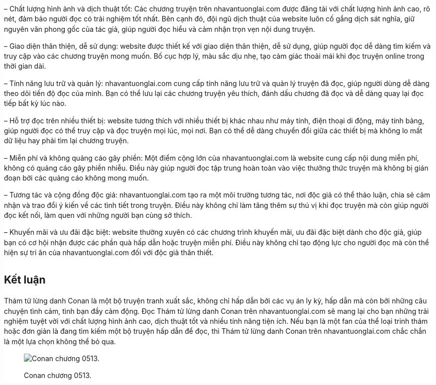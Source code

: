 – Chất lượng hình ảnh và dịch thuật tốt: Các chương truyện trên nhavantuonglai.com được đăng tải với chất lượng hình ảnh cao, rõ nét, đảm bảo người đọc có trải nghiệm tốt nhất. Bên cạnh đó, đội ngũ dịch thuật của website luôn cố gắng dịch sát nghĩa, giữ nguyên văn phong gốc của tác giả, giúp người đọc hiểu và cảm nhận trọn vẹn nội dung truyện.

– Giao diện thân thiện, dễ sử dụng: website được thiết kế với giao diện thân thiện, dễ sử dụng, giúp người đọc dễ dàng tìm kiếm và truy cập vào các chương truyện mong muốn. Bố cục hợp lý, màu sắc dịu nhẹ, tạo cảm giác thoải mái khi đọc truyện online trong thời gian dài.

– Tính năng lưu trữ và quản lý: nhavantuonglai.com cung cấp tính năng lưu trữ và quản lý truyện đã đọc, giúp người dùng dễ dàng theo dõi tiến độ đọc của mình. Bạn có thể lưu lại các chương truyện yêu thích, đánh dấu chương đã đọc và dễ dàng quay lại đọc tiếp bất kỳ lúc nào.

– Hỗ trợ đọc trên nhiều thiết bị: website tương thích với nhiều thiết bị khác nhau như máy tính, điện thoại di động, máy tính bảng, giúp người đọc có thể truy cập và đọc truyện mọi lúc, mọi nơi. Bạn có thể dễ dàng chuyển đổi giữa các thiết bị mà không lo mất dữ liệu hay phải tìm lại chương truyện.

– Miễn phí và không quảng cáo gây phiền: Một điểm cộng lớn của nhavantuonglai.com là website cung cấp nội dung miễn phí, không có quảng cáo gây phiền nhiễu. Điều này giúp người đọc tập trung hoàn toàn vào việc thưởng thức truyện mà không bị gián đoạn bởi các quảng cáo không mong muốn.

– Tương tác và cộng đồng độc giả: nhavantuonglai.com tạo ra một môi trường tương tác, nơi độc giả có thể thảo luận, chia sẻ cảm nhận và trao đổi ý kiến về các tình tiết trong truyện. Điều này không chỉ làm tăng thêm sự thú vị khi đọc truyện mà còn giúp người đọc kết nối, làm quen với những người bạn cùng sở thích.

– Khuyến mãi và ưu đãi đặc biệt: website thường xuyên có các chương trình khuyến mãi, ưu đãi đặc biệt dành cho độc giả, giúp bạn có cơ hội nhận được các phần quà hấp dẫn hoặc truyện miễn phí. Điều này không chỉ tạo động lực cho người đọc mà còn thể hiện sự tri ân của nhavantuonglai.com đối với độc giả thân thiết.

## Kết luận

Thám tử lừng danh Conan là một bộ truyện tranh xuất sắc, không chỉ hấp dẫn bởi các vụ án ly kỳ, hấp dẫn mà còn bởi những câu chuyện tình cảm, tình bạn đầy cảm động. Đọc Thám tử lừng danh Conan trên nhavantuonglai.com sẽ mang lại cho bạn những trải nghiệm tuyệt vời với chất lượng hình ảnh cao, dịch thuật tốt và nhiều tính năng tiện ích. Nếu bạn là một fan của thể loại trinh thám hoặc đơn giản là đang tìm kiếm một bộ truyện hấp dẫn để đọc, thì Thám tử lừng danh Conan trên nhavantuonglai.com chắc chắn là một lựa chọn không thể bỏ qua.

<figure><img src="https://nhavantuonglai.com/image/cover/001-513.jpg" alt="Conan chương 0513." title="Conan chương 0513." height=100% width=100%><figcaption><p>Conan chương 0513.</p></figcaption></figure>